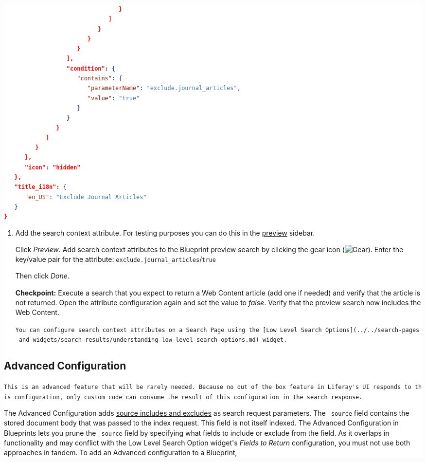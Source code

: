    ```json
                                    }
                                 ]
                              }
                           }
                        }				
                     ],
                     "condition": {
                        "contains": {
                           "parameterName": "exclude.journal_articles",
                           "value": "true"
                        }
                     }
                  }
               ]
            }
         },
         "icon": "hidden"
      },
      "title_i18n": {
         "en_US": "Exclude Journal Articles"
      }
   }
   ```

1. Add the search context attribute. For testing purposes you can do this in the [preview](creating-and-managing-search-blueprints.md#testing-a-blueprint-with-the-preview-sidebar) sidebar.

   Click _Preview_. Add search context attributes to the Blueprint preview search by clicking the gear icon (![Gear](../../../images/icon-cog3.png)). Enter the key/value pair for the attribute: `exclude.journal_articles`/`true`

   Then click _Done_. 

   **Checkpoint:** Execute a search that you expect to return a Web Content article (add one if needed) and verify that the article is not returned. Open the attribute configuration again and set the value to _false_. Verify that the preview search now includes the Web Content.


   ```{tip}
   You can configure search context attributes on a Search Page using the [Low Level Search Options](../../search-pages-and-widgets/search-results/understanding-low-level-search-options.md) widget.
   ```

## Advanced Configuration

```{warning}
This is an advanced feature that will be rarely needed. Because no out of the box feature in Liferay's UI responds to this configuration, only custom code can consume the result of this configuration in the search response.
```

The Advanced Configuration adds [source includes and excludes](https://www.elastic.co/guide/en/elasticsearch/reference/7.x/mapping-source-field.html#include-exclude) as search request parameters. The `_source` field contains the stored document body that was passed to the index request. This field is not itself indexed. The Advanced Configuration in Blueprints lets you prune the `_source` field by specifying what fields to include or exclude from the field. As it overlaps in functionality and may conflict with the Low Level Search Option widget's _Fields to Return_ configuration, you must not use both approaches in tandem. To add an Advanced configuration to a Blueprint, 
